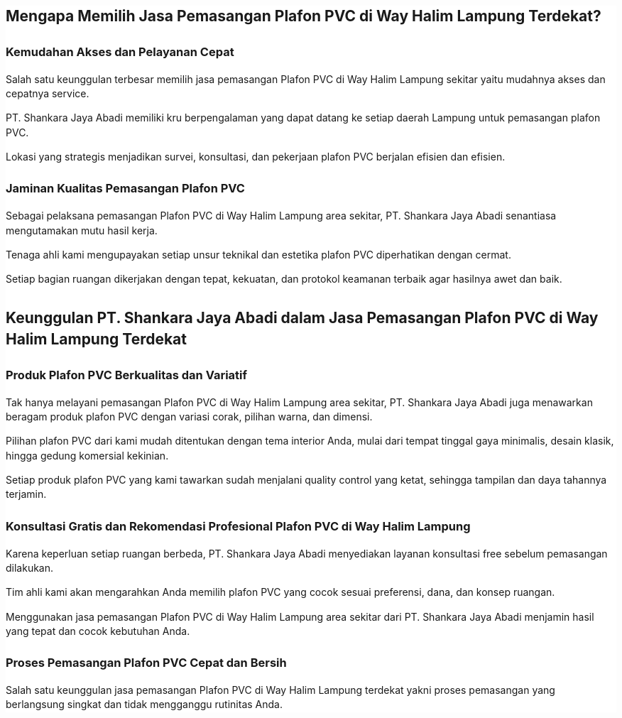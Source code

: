 ## Mengapa Memilih Jasa Pemasangan Plafon PVC di Way Halim Lampung Terdekat?

### Kemudahan Akses dan Pelayanan Cepat

Salah satu keunggulan terbesar memilih jasa pemasangan Plafon PVC di Way Halim Lampung sekitar yaitu mudahnya akses dan cepatnya service.

PT. Shankara Jaya Abadi memiliki kru berpengalaman yang dapat datang ke setiap daerah Lampung untuk pemasangan plafon PVC.

Lokasi yang strategis menjadikan survei, konsultasi, dan pekerjaan plafon PVC berjalan efisien dan efisien.

### Jaminan Kualitas Pemasangan Plafon PVC

Sebagai pelaksana pemasangan Plafon PVC di Way Halim Lampung area sekitar, PT. Shankara Jaya Abadi senantiasa mengutamakan mutu hasil kerja.

Tenaga ahli kami mengupayakan setiap unsur teknikal dan estetika plafon PVC diperhatikan dengan cermat.

Setiap bagian ruangan dikerjakan dengan tepat, kekuatan, dan protokol keamanan terbaik agar hasilnya awet dan baik.

## Keunggulan PT. Shankara Jaya Abadi dalam Jasa Pemasangan Plafon PVC di Way Halim Lampung Terdekat

### Produk Plafon PVC Berkualitas dan Variatif

Tak hanya melayani pemasangan Plafon PVC di Way Halim Lampung area sekitar, PT. Shankara Jaya Abadi juga menawarkan beragam produk plafon PVC dengan variasi corak, pilihan warna, dan dimensi.

Pilihan plafon PVC dari kami mudah ditentukan dengan tema interior Anda, mulai dari tempat tinggal gaya minimalis, desain klasik, hingga gedung komersial kekinian.

Setiap produk plafon PVC yang kami tawarkan sudah menjalani quality control yang ketat, sehingga tampilan dan daya tahannya terjamin.

### Konsultasi Gratis dan Rekomendasi Profesional Plafon PVC di Way Halim Lampung

Karena keperluan setiap ruangan berbeda, PT. Shankara Jaya Abadi menyediakan layanan konsultasi free sebelum pemasangan dilakukan.

Tim ahli kami akan mengarahkan Anda memilih plafon PVC yang cocok sesuai preferensi, dana, dan konsep ruangan.

Menggunakan jasa pemasangan Plafon PVC di Way Halim Lampung area sekitar dari PT. Shankara Jaya Abadi menjamin hasil yang tepat dan cocok kebutuhan Anda.

### Proses Pemasangan Plafon PVC Cepat dan Bersih

Salah satu keunggulan jasa pemasangan Plafon PVC di Way Halim Lampung terdekat yakni proses pemasangan yang berlangsung singkat dan tidak mengganggu rutinitas Anda.
